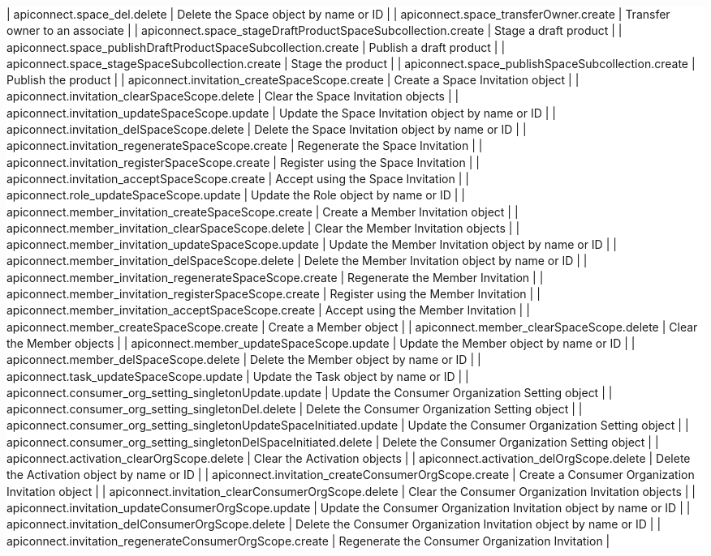 | apiconnect.space_del.delete | Delete the Space object by name or ID |
| apiconnect.space_transferOwner.create | Transfer owner to an associate |
| apiconnect.space_stageDraftProductSpaceSubcollection.create | Stage a draft product |
| apiconnect.space_publishDraftProductSpaceSubcollection.create | Publish a draft product |
| apiconnect.space_stageSpaceSubcollection.create | Stage the product |
| apiconnect.space_publishSpaceSubcollection.create | Publish the product |
| apiconnect.invitation_createSpaceScope.create | Create a Space Invitation object |
| apiconnect.invitation_clearSpaceScope.delete | Clear the Space Invitation objects |
| apiconnect.invitation_updateSpaceScope.update | Update the Space Invitation object by name or ID |
| apiconnect.invitation_delSpaceScope.delete | Delete the Space Invitation object by name or ID |
| apiconnect.invitation_regenerateSpaceScope.create | Regenerate the Space Invitation |
| apiconnect.invitation_registerSpaceScope.create | Register using the Space Invitation |
| apiconnect.invitation_acceptSpaceScope.create | Accept using the Space Invitation |
| apiconnect.role_updateSpaceScope.update | Update the Role object by name or ID |
| apiconnect.member_invitation_createSpaceScope.create | Create a Member Invitation object |
| apiconnect.member_invitation_clearSpaceScope.delete | Clear the Member Invitation objects |
| apiconnect.member_invitation_updateSpaceScope.update | Update the Member Invitation object by name or ID |
| apiconnect.member_invitation_delSpaceScope.delete | Delete the Member Invitation object by name or ID |
| apiconnect.member_invitation_regenerateSpaceScope.create | Regenerate the Member Invitation |
| apiconnect.member_invitation_registerSpaceScope.create | Register using the Member Invitation |
| apiconnect.member_invitation_acceptSpaceScope.create | Accept using the Member Invitation |
| apiconnect.member_createSpaceScope.create | Create a Member object |
| apiconnect.member_clearSpaceScope.delete | Clear the Member objects |
| apiconnect.member_updateSpaceScope.update | Update the Member object by name or ID |
| apiconnect.member_delSpaceScope.delete | Delete the Member object by name or ID |
| apiconnect.task_updateSpaceScope.update | Update the Task object by name or ID |
| apiconnect.consumer_org_setting_singletonUpdate.update | Update the Consumer Organization Setting object |
| apiconnect.consumer_org_setting_singletonDel.delete | Delete the Consumer Organization Setting object |
| apiconnect.consumer_org_setting_singletonUpdateSpaceInitiated.update | Update the Consumer Organization Setting object |
| apiconnect.consumer_org_setting_singletonDelSpaceInitiated.delete | Delete the Consumer Organization Setting object |
| apiconnect.activation_clearOrgScope.delete | Clear the Activation objects |
| apiconnect.activation_delOrgScope.delete | Delete the Activation object by name or ID |
| apiconnect.invitation_createConsumerOrgScope.create | Create a Consumer Organization Invitation object |
| apiconnect.invitation_clearConsumerOrgScope.delete | Clear the Consumer Organization Invitation objects |
| apiconnect.invitation_updateConsumerOrgScope.update | Update the Consumer Organization Invitation object by name or ID |
| apiconnect.invitation_delConsumerOrgScope.delete | Delete the Consumer Organization Invitation object by name or ID |
| apiconnect.invitation_regenerateConsumerOrgScope.create | Regenerate the Consumer Organization Invitation |